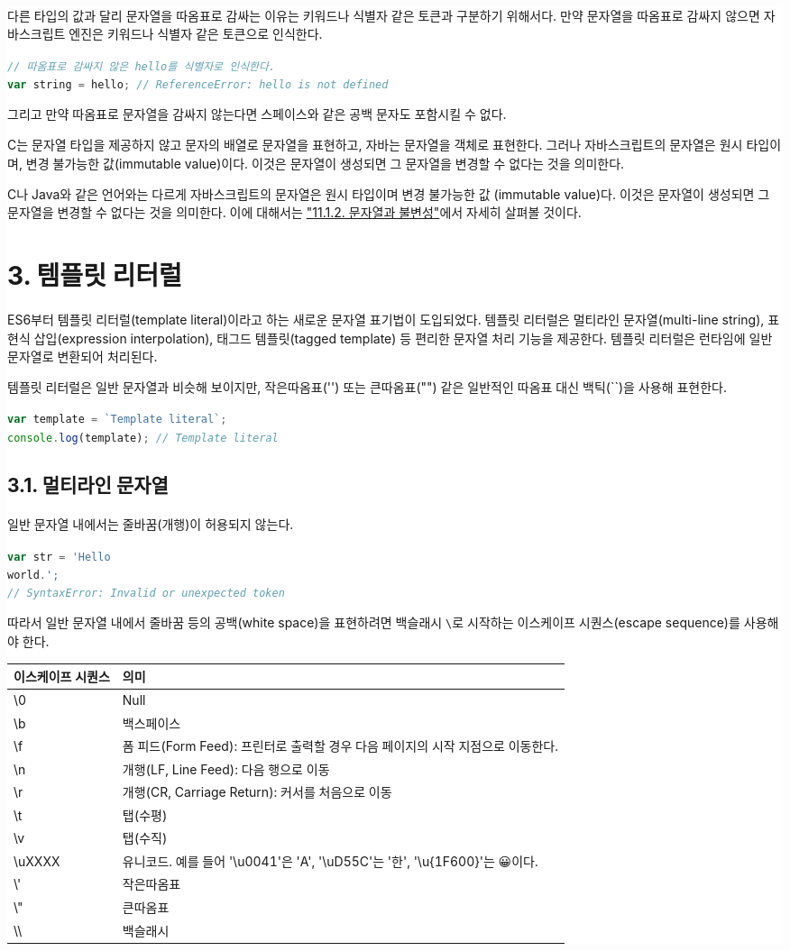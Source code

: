 다른 타입의 값과 달리 문자열을 따옴표로 감싸는 이유는 키워드나 식별자 같은 토큰과 구분하기 위해서다. 만약 문자열을 따옴표로 감싸지 않으면 자바스크립트 엔진은 키워드나 식별자 같은 토큰으로 인식한다.

```javascript
// 따옴표로 감싸지 않은 hello를 식별자로 인식한다.
var string = hello; // ReferenceError: hello is not defined
```

그리고 만약 따옴표로 문자열을 감싸지 않는다면 스페이스와 같은 공백 문자도 포함시킬 수 없다.

C는 문자열 타입을 제공하지 않고 문자의 배열로 문자열을 표현하고, 자바는 문자열을 객체로 표현한다. 그러나 자바스크립트의 문자열은 원시 타입이며, 변경 불가능한 값(immutable value)이다. 이것은 문자열이 생성되면 그 문자열을 변경할 수 없다는 것을 의미한다.

C나 Java와 같은 언어와는 다르게 자바스크립트의 문자열은 원시 타입이며 변경 불가능한 값 (immutable value)다. 이것은 문자열이 생성되면 그 문자열을 변경할 수 없다는 것을 의미한다. 이에 대해서는 ["11.1.2. 문자열과 불변성"](/primitive-vs-object#12-문자열과-불변성)에서 자세히 살펴볼 것이다.

# 3. 템플릿 리터럴

ES6부터 템플릿 리터럴(template literal)이라고 하는 새로운 문자열 표기법이 도입되었다. 템플릿 리터럴은 멀티라인 문자열(multi-line string), 표현식 삽입(expression interpolation), 태그드 템플릿(tagged template) 등 편리한 문자열 처리 기능을 제공한다. 템플릿 리터럴은 런타임에 일반 문자열로 변환되어 처리된다.

템플릿 리터럴은 일반 문자열과 비슷해 보이지만, 작은따옴표('') 또는 큰따옴표("") 같은 일반적인 따옴표 대신 백틱(``)을 사용해 표현한다.

```javascript
var template = `Template literal`;
console.log(template); // Template literal
```

## 3.1. 멀티라인 문자열

일반 문자열 내에서는 줄바꿈(개행)이 허용되지 않는다.

```javascript
var str = 'Hello
world.';
// SyntaxError: Invalid or unexpected token
```

따라서 일반 문자열 내에서 줄바꿈 등의 공백(white space)을 표현하려면 백슬래시 `\`로 시작하는 이스케이프 시퀀스(escape sequence)를 사용해야 한다.

| 이스케이프 시퀀스 | 의미
|:-------------|:----------
| \0           | Null
| \b           | 백스페이스
| \f           | 폼 피드(Form Feed): 프린터로 출력할 경우 다음 페이지의 시작 지점으로 이동한다.
| \n           | 개행(LF, Line Feed): 다음 행으로 이동
| \r           | 개행(CR, Carriage Return): 커서를 처음으로 이동
| \t           | 탭(수평)
| \v           | 탭(수직)
| \uXXXX       | 유니코드. 예를 들어 '\u0041'은 'A', '\uD55C'는 '한', '\u{1F600}'는 😀이다.
| \\'          | 작은따옴표
| \\"          | 큰따옴표
| \\\          | 백슬래시
